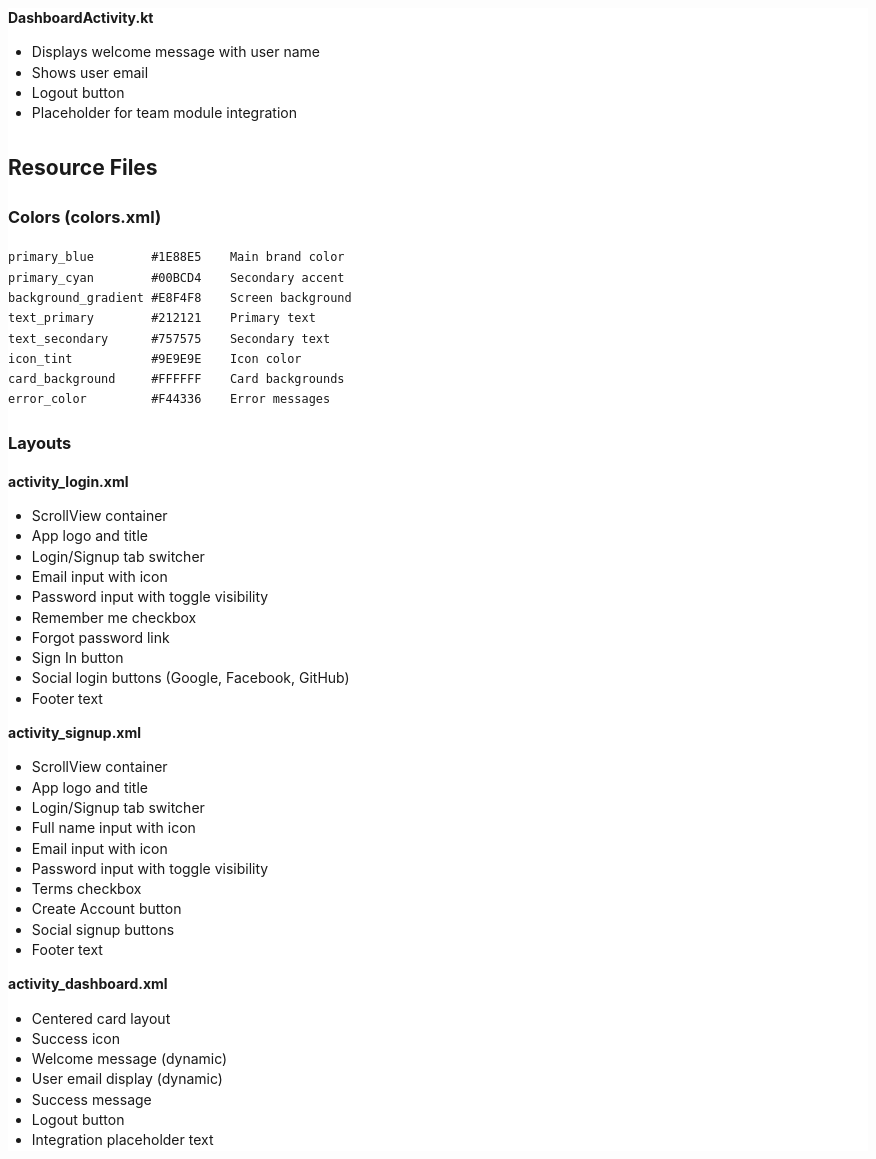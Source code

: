 **DashboardActivity.kt**
- Displays welcome message with user name
- Shows user email
- Logout button
- Placeholder for team module integration

## Resource Files

### Colors (colors.xml)
```
primary_blue        #1E88E5    Main brand color
primary_cyan        #00BCD4    Secondary accent
background_gradient #E8F4F8    Screen background
text_primary        #212121    Primary text
text_secondary      #757575    Secondary text
icon_tint           #9E9E9E    Icon color
card_background     #FFFFFF    Card backgrounds
error_color         #F44336    Error messages
```

### Layouts

**activity_login.xml**
- ScrollView container
- App logo and title
- Login/Signup tab switcher
- Email input with icon
- Password input with toggle visibility
- Remember me checkbox
- Forgot password link
- Sign In button
- Social login buttons (Google, Facebook, GitHub)
- Footer text

**activity_signup.xml**
- ScrollView container
- App logo and title
- Login/Signup tab switcher
- Full name input with icon
- Email input with icon
- Password input with toggle visibility
- Terms checkbox
- Create Account button
- Social signup buttons
- Footer text

**activity_dashboard.xml**
- Centered card layout
- Success icon
- Welcome message (dynamic)
- User email display (dynamic)
- Success message
- Logout button
- Integration placeholder text
